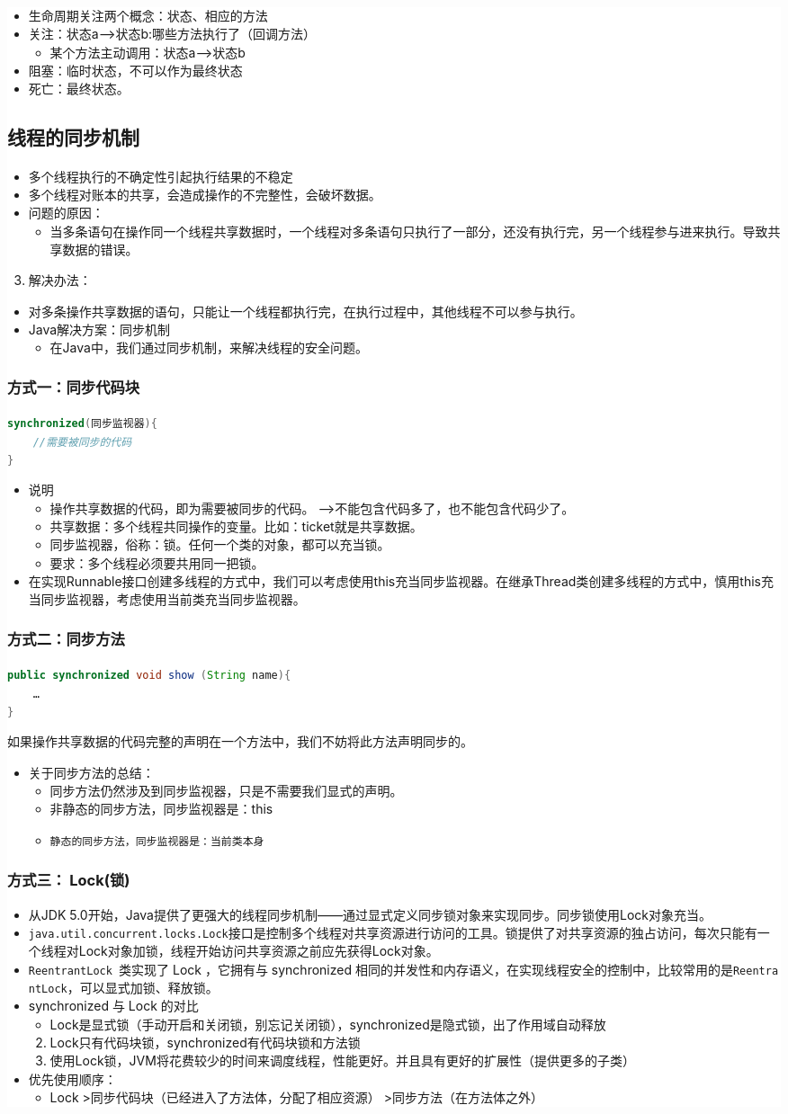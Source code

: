 - 生命周期关注两个概念：状态、相应的方法
- 关注：状态a-->状态b:哪些方法执行了（回调方法）
  - 某个方法主动调用：状态a-->状态b
- 阻塞：临时状态，不可以作为最终状态
- 死亡：最终状态。

## 线程的同步机制

- 多个线程执行的不确定性引起执行结果的不稳定
- 多个线程对账本的共享，会造成操作的不完整性，会破坏数据。
- 问题的原因：
  - 当多条语句在操作同一个线程共享数据时，一个线程对多条语句只执行了一部分，还没有执行完，另一个线程参与进来执行。导致共享数据的错误。
3.	解决办法：
- 对多条操作共享数据的语句，只能让一个线程都执行完，在执行过程中，其他线程不可以参与执行。
- Java解决方案：同步机制
  - 在Java中，我们通过同步机制，来解决线程的安全问题。

### 方式一：同步代码块

```java
synchronized(同步监视器){
    //需要被同步的代码
}
```

- 说明
  - 操作共享数据的代码，即为需要被同步的代码。  -->不能包含代码多了，也不能包含代码少了。
  - 共享数据：多个线程共同操作的变量。比如：ticket就是共享数据。
  - 同步监视器，俗称：锁。任何一个类的对象，都可以充当锁。
  - 要求：多个线程必须要共用同一把锁。
- 在实现Runnable接口创建多线程的方式中，我们可以考虑使用this充当同步监视器。在继承Thread类创建多线程的方式中，慎用this充当同步监视器，考虑使用当前类充当同步监视器。

### 方式二：同步方法

```java
public synchronized void show (String name){ 
    …
}
```

如果操作共享数据的代码完整的声明在一个方法中，我们不妨将此方法声明同步的。
*  关于同步方法的总结：
   *  同步方法仍然涉及到同步监视器，只是不需要我们显式的声明。
   *  非静态的同步方法，同步监视器是：this
   *     静态的同步方法，同步监视器是：当前类本身

### 方式三： Lock(锁)

- 从JDK 5.0开始，Java提供了更强大的线程同步机制——通过显式定义同步锁对象来实现同步。同步锁使用Lock对象充当。
- `java.util.concurrent.locks.Lock`接口是控制多个线程对共享资源进行访问的工具。锁提供了对共享资源的独占访问，每次只能有一个线程对Lock对象加锁，线程开始访问共享资源之前应先获得Lock对象。
- `ReentrantLock `类实现了 Lock ，它拥有与 synchronized 相同的并发性和内存语义，在实现线程安全的控制中，比较常用的是`ReentrantLock`，可以显式加锁、释放锁。
- synchronized 与 Lock 的对比
  - Lock是显式锁（手动开启和关闭锁，别忘记关闭锁），synchronized是隐式锁，出了作用域自动释放
  2.	Lock只有代码块锁，synchronized有代码块锁和方法锁
  3.	使用Lock锁，JVM将花费较少的时间来调度线程，性能更好。并且具有更好的扩展性（提供更多的子类）
- 优先使用顺序：
  - Lock >同步代码块（已经进入了方法体，分配了相应资源） >同步方法（在方法体之外）
